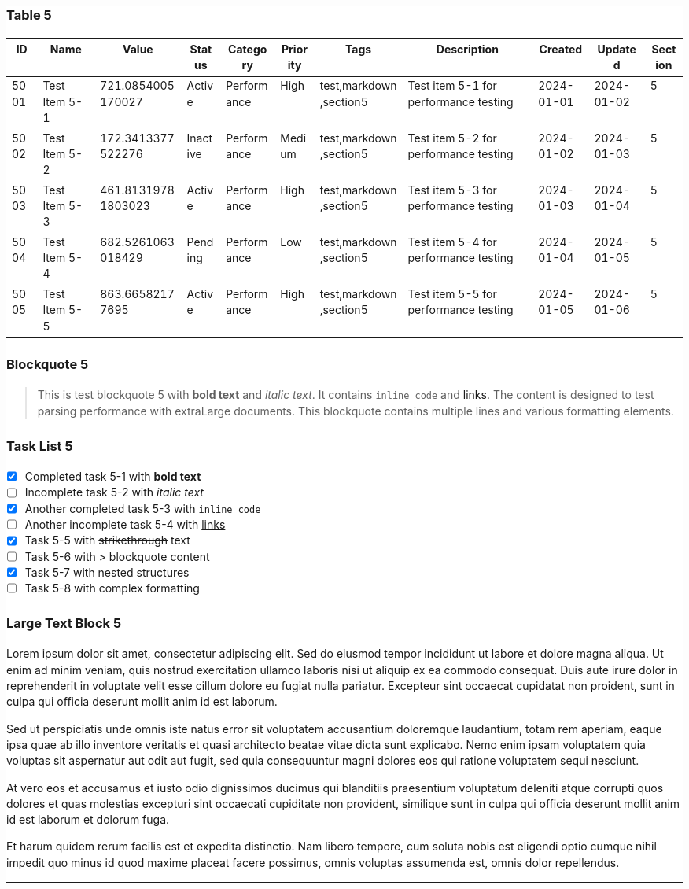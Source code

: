 ### Table 5

| ID | Name | Value | Status | Category | Priority | Tags | Description | Created | Updated | Section |
|----|------|-------|--------|----------|----------|------|-------------|---------|---------|---------|
| 5001 | Test Item 5-1 | 721.0854005170027 | Active | Performance | High | test,markdown,section5 | Test item 5-1 for performance testing | 2024-01-01 | 2024-01-02 | 5 |
| 5002 | Test Item 5-2 | 172.3413377522276 | Inactive | Performance | Medium | test,markdown,section5 | Test item 5-2 for performance testing | 2024-01-02 | 2024-01-03 | 5 |
| 5003 | Test Item 5-3 | 461.81319781803023 | Active | Performance | High | test,markdown,section5 | Test item 5-3 for performance testing | 2024-01-03 | 2024-01-04 | 5 |
| 5004 | Test Item 5-4 | 682.5261063018429 | Pending | Performance | Low | test,markdown,section5 | Test item 5-4 for performance testing | 2024-01-04 | 2024-01-05 | 5 |
| 5005 | Test Item 5-5 | 863.66582177695 | Active | Performance | High | test,markdown,section5 | Test item 5-5 for performance testing | 2024-01-05 | 2024-01-06 | 5 |

### Blockquote 5

> This is test blockquote 5 with **bold text** and *italic text*.
> It contains `inline code` and [links](https://example.com).
> The content is designed to test parsing performance with extraLarge documents.
> This blockquote contains multiple lines and various formatting elements.

### Task List 5

- [x] Completed task 5-1 with **bold text**
- [ ] Incomplete task 5-2 with *italic text*
- [x] Another completed task 5-3 with `inline code`
- [ ] Another incomplete task 5-4 with [links](https://example.com)
- [x] Task 5-5 with ~~strikethrough~~ text
- [ ] Task 5-6 with > blockquote content
- [x] Task 5-7 with nested structures
- [ ] Task 5-8 with complex formatting

### Large Text Block 5

Lorem ipsum dolor sit amet, consectetur adipiscing elit. Sed do eiusmod tempor incididunt ut labore et dolore magna aliqua. Ut enim ad minim veniam, quis nostrud exercitation ullamco laboris nisi ut aliquip ex ea commodo consequat. Duis aute irure dolor in reprehenderit in voluptate velit esse cillum dolore eu fugiat nulla pariatur. Excepteur sint occaecat cupidatat non proident, sunt in culpa qui officia deserunt mollit anim id est laborum.

Sed ut perspiciatis unde omnis iste natus error sit voluptatem accusantium doloremque laudantium, totam rem aperiam, eaque ipsa quae ab illo inventore veritatis et quasi architecto beatae vitae dicta sunt explicabo. Nemo enim ipsam voluptatem quia voluptas sit aspernatur aut odit aut fugit, sed quia consequuntur magni dolores eos qui ratione voluptatem sequi nesciunt.

At vero eos et accusamus et iusto odio dignissimos ducimus qui blanditiis praesentium voluptatum deleniti atque corrupti quos dolores et quas molestias excepturi sint occaecati cupiditate non provident, similique sunt in culpa qui officia deserunt mollit anim id est laborum et dolorum fuga.

Et harum quidem rerum facilis est et expedita distinctio. Nam libero tempore, cum soluta nobis est eligendi optio cumque nihil impedit quo minus id quod maxime placeat facere possimus, omnis voluptas assumenda est, omnis dolor repellendus.

---
